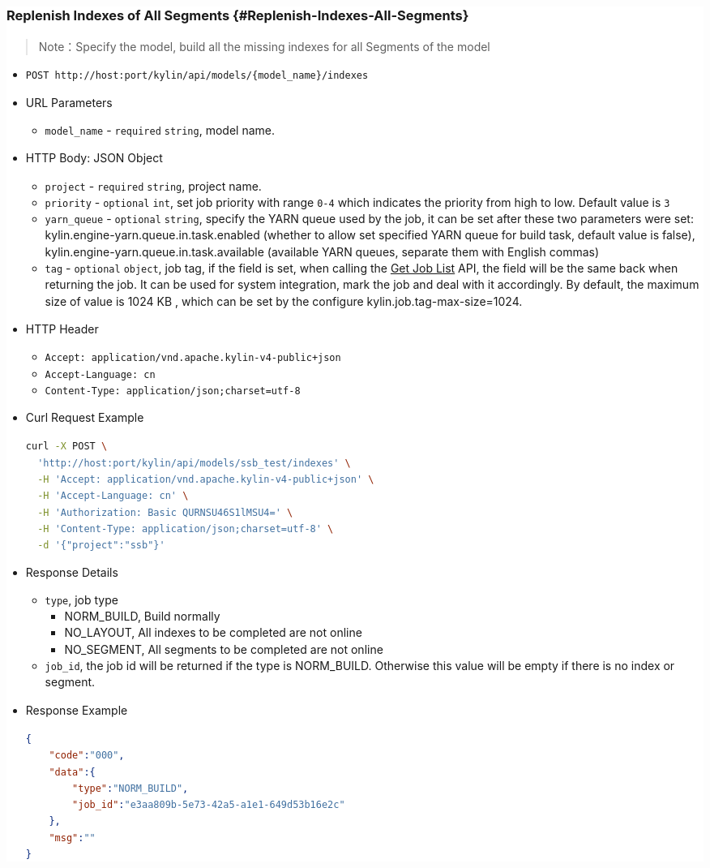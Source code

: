 

### Replenish Indexes of All Segments {#Replenish-Indexes-All-Segments}

> Note：Specify the model, build all the missing indexes for all Segments of the model

- `POST http://host:port/kylin/api/models/{model_name}/indexes`

- URL Parameters

  - `model_name` - `required` `string`, model name.

- HTTP Body: JSON Object

  - `project` - `required` `string`, project name.
  - `priority` - `optional` `int`, set job priority with range `0-4` which indicates the priority from high to low. Default value is  `3`
  - `yarn_queue` - `optional` `string`, specify the YARN queue used by the job, it can be set after these two parameters were set: kylin.engine-yarn.queue.in.task.enabled (whether to allow set specified YARN queue for build task, default value is false), kylin.engine-yarn.queue.in.task.available (available YARN queues, separate them with English commas)
  - `tag` - `optional` `object`, job tag, if the field is set, when calling the [Get Job List](job_api.md) API, the field will be the same back when returning the job. It can be used for system integration, mark the job and deal with it accordingly. By default, the maximum size of value is 1024 KB , which can  be set by the configure kylin.job.tag-max-size=1024.

- HTTP Header

  - `Accept: application/vnd.apache.kylin-v4-public+json`
  - `Accept-Language: cn`
  - `Content-Type: application/json;charset=utf-8`

- Curl Request Example

  ```sh
  curl -X POST \
    'http://host:port/kylin/api/models/ssb_test/indexes' \
    -H 'Accept: application/vnd.apache.kylin-v4-public+json' \
    -H 'Accept-Language: cn' \
    -H 'Authorization: Basic QURNSU46S1lMSU4=' \
    -H 'Content-Type: application/json;charset=utf-8' \
    -d '{"project":"ssb"}'
  ```

- Response Details

  - `type`, job type
    - NORM_BUILD, Build normally
    - NO_LAYOUT, All indexes to be completed are not online
    - NO_SEGMENT, All segments to be completed are not online
  - `job_id`, the job id will be returned if the type is NORM_BUILD. Otherwise this value will be empty if there is no index or segment.

- Response Example

  ```json
  {
      "code":"000",
      "data":{
          "type":"NORM_BUILD",
          "job_id":"e3aa809b-5e73-42a5-a1e1-649d53b16e2c"
      },
      "msg":""
  }
  ```
